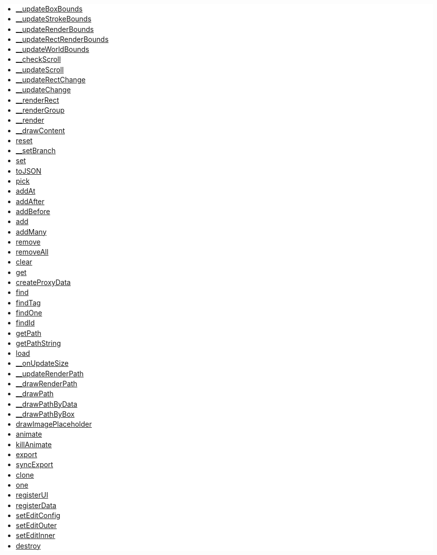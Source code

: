 - [\_\_updateBoxBounds](Frame.md#__updateboxbounds)
- [\_\_updateStrokeBounds](Frame.md#__updatestrokebounds)
- [\_\_updateRenderBounds](Frame.md#__updaterenderbounds)
- [\_\_updateRectRenderBounds](Frame.md#__updaterectrenderbounds)
- [\_\_updateWorldBounds](Frame.md#__updateworldbounds)
- [\_\_checkScroll](Frame.md#__checkscroll)
- [\_\_updateScroll](Frame.md#__updatescroll)
- [\_\_updateRectChange](Frame.md#__updaterectchange)
- [\_\_updateChange](Frame.md#__updatechange)
- [\_\_renderRect](Frame.md#__renderrect)
- [\_\_renderGroup](Frame.md#__rendergroup)
- [\_\_render](Frame.md#__render)
- [\_\_drawContent](Frame.md#__drawcontent)
- [reset](Frame.md#reset)
- [\_\_setBranch](Frame.md#__setbranch)
- [set](Frame.md#set)
- [toJSON](Frame.md#tojson)
- [pick](Frame.md#pick)
- [addAt](Frame.md#addat)
- [addAfter](Frame.md#addafter)
- [addBefore](Frame.md#addbefore)
- [add](Frame.md#add)
- [addMany](Frame.md#addmany)
- [remove](Frame.md#remove)
- [removeAll](Frame.md#removeall)
- [clear](Frame.md#clear)
- [get](Frame.md#get)
- [createProxyData](Frame.md#createproxydata)
- [find](Frame.md#find)
- [findTag](Frame.md#findtag)
- [findOne](Frame.md#findone)
- [findId](Frame.md#findid)
- [getPath](Frame.md#getpath)
- [getPathString](Frame.md#getpathstring)
- [load](Frame.md#load)
- [\_\_onUpdateSize](Frame.md#__onupdatesize)
- [\_\_updateRenderPath](Frame.md#__updaterenderpath)
- [\_\_drawRenderPath](Frame.md#__drawrenderpath)
- [\_\_drawPath](Frame.md#__drawpath)
- [\_\_drawPathByData](Frame.md#__drawpathbydata)
- [\_\_drawPathByBox](Frame.md#__drawpathbybox)
- [drawImagePlaceholder](Frame.md#drawimageplaceholder)
- [animate](Frame.md#animate)
- [killAnimate](Frame.md#killanimate)
- [export](Frame.md#export)
- [syncExport](Frame.md#syncexport)
- [clone](Frame.md#clone)
- [one](Frame.md#one)
- [registerUI](Frame.md#registerui)
- [registerData](Frame.md#registerdata)
- [setEditConfig](Frame.md#seteditconfig)
- [setEditOuter](Frame.md#seteditouter)
- [setEditInner](Frame.md#seteditinner)
- [destroy](Frame.md#destroy)
